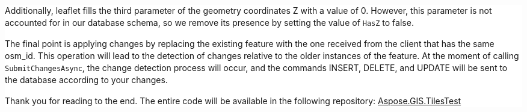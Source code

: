 Additionally, leaflet fills the third parameter of the geometry coordinates Z with a value of 0. However, this parameter is not accounted for in our database schema, so we remove its presence by setting the value of `HasZ` to false.

The final point is applying changes by replacing the existing feature with the one received from the client that has the same osm_id. This operation will lead to the detection of changes relative to the older instances of the feature. At the moment of calling `SubmitChangesAsync`, the change detection process will occur, and the commands INSERT, DELETE, and UPDATE will be sent to the database according to your changes.

Thank you for reading to the end. The entire code will be available in the following repository: [Aspose.GIS.TilesTest](https://github.com/aspose-gis/Aspose.GIS-for-.NET/tree/master/Showcases/Aspose.GIS.TilesTest)